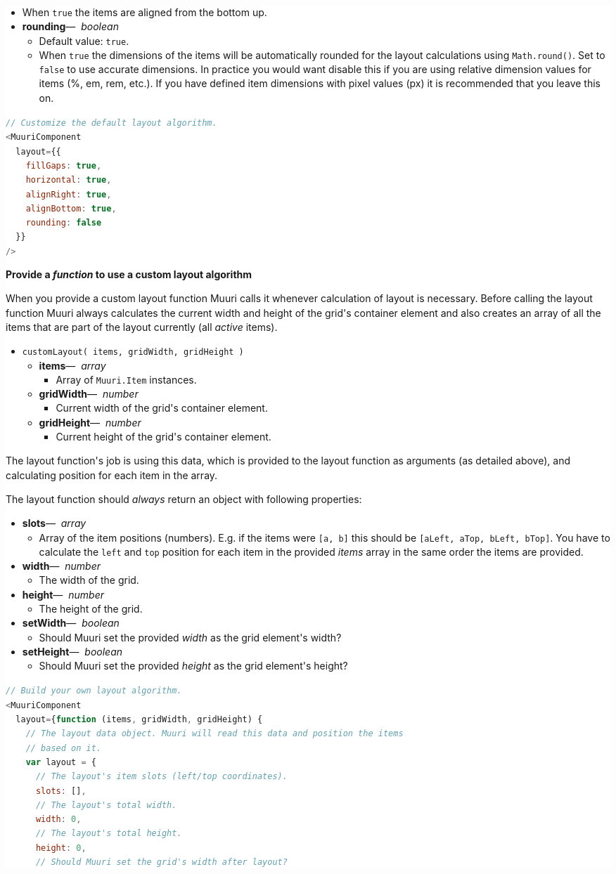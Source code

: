   * When `true` the items are aligned from the bottom up.
* **rounding**&mdash;&nbsp; *boolean*
  * Default value: `true`.
  * When `true` the dimensions of the items will be automatically rounded for the layout calculations using `Math.round()`. Set to `false` to use accurate dimensions. In practice you would want disable this if you are using relative dimension values for items (%, em, rem, etc.). If you have defined item dimensions with pixel values (px) it is recommended that you leave this on.

```javascript
// Customize the default layout algorithm.
<MuuriComponent
  layout={{
    fillGaps: true,
    horizontal: true,
    alignRight: true,
    alignBottom: true,
    rounding: false
  }}
/>
```

**Provide a _function_ to use a custom layout algorithm**

When you provide a custom layout function Muuri calls it whenever calculation of layout is necessary. Before calling the layout function Muuri always calculates the current width and height of the grid's container element and also creates an array of all the items that are part of the layout currently (all _active_ items).

* `customLayout( items, gridWidth, gridHeight )`
  * **items**&mdash;&nbsp; *array*
    * Array of `Muuri.Item` instances.
  * **gridWidth**&mdash;&nbsp; *number*
    * Current width of the grid's container element.
  * **gridHeight**&mdash;&nbsp; *number*
    * Current height of the grid's container element.

The layout function's job is using this data, which is provided to the layout function as arguments (as detailed above), and calculating position for each item in the array.

The layout function should _always_ return an object with following properties:

* **slots**&mdash;&nbsp; *array*
  * Array of the item positions (numbers). E.g. if the items were `[a, b]` this should be `[aLeft, aTop, bLeft, bTop]`. You have to calculate the `left` and `top` position for each item in the provided _items_ array in the same order the items are provided.
* **width**&mdash;&nbsp; *number*
  * The width of the grid.
* **height**&mdash;&nbsp; *number*
  * The height of the grid.
* **setWidth**&mdash;&nbsp; *boolean*
  * Should Muuri set the provided _width_ as the grid element's width?
* **setHeight**&mdash;&nbsp; *boolean*
  * Should Muuri set the provided _height_ as the grid element's height?

```javascript
// Build your own layout algorithm.
<MuuriComponent
  layout={function (items, gridWidth, gridHeight) {
    // The layout data object. Muuri will read this data and position the items
    // based on it.
    var layout = {
      // The layout's item slots (left/top coordinates).
      slots: [],
      // The layout's total width.
      width: 0,
      // The layout's total height.
      height: 0,
      // Should Muuri set the grid's width after layout?
```